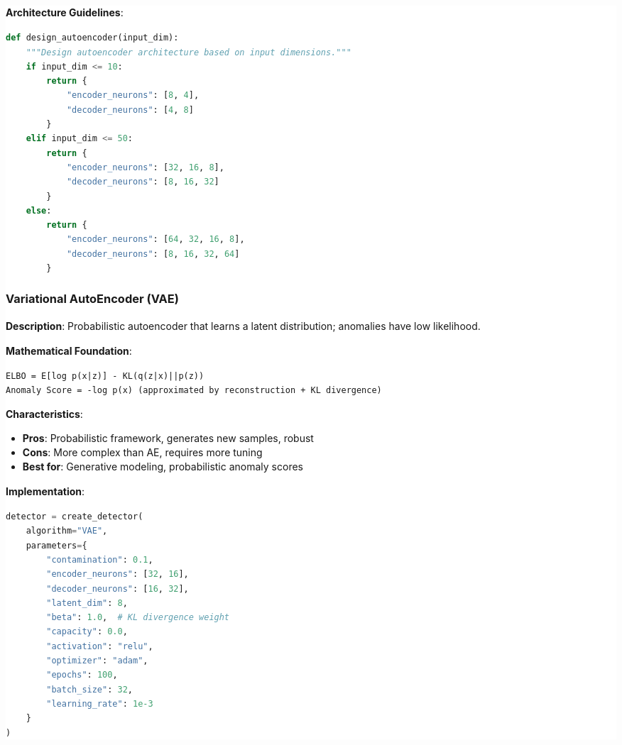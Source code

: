 **Architecture Guidelines**:
```python
def design_autoencoder(input_dim):
    """Design autoencoder architecture based on input dimensions."""
    if input_dim <= 10:
        return {
            "encoder_neurons": [8, 4],
            "decoder_neurons": [4, 8]
        }
    elif input_dim <= 50:
        return {
            "encoder_neurons": [32, 16, 8],
            "decoder_neurons": [8, 16, 32]
        }
    else:
        return {
            "encoder_neurons": [64, 32, 16, 8],
            "decoder_neurons": [8, 16, 32, 64]
        }
```

### Variational AutoEncoder (VAE)

**Description**: Probabilistic autoencoder that learns a latent distribution; anomalies have low likelihood.

**Mathematical Foundation**:
```
ELBO = E[log p(x|z)] - KL(q(z|x)||p(z))
Anomaly Score = -log p(x) (approximated by reconstruction + KL divergence)
```

**Characteristics**:
- **Pros**: Probabilistic framework, generates new samples, robust
- **Cons**: More complex than AE, requires more tuning
- **Best for**: Generative modeling, probabilistic anomaly scores

**Implementation**:
```python
detector = create_detector(
    algorithm="VAE",
    parameters={
        "contamination": 0.1,
        "encoder_neurons": [32, 16],
        "decoder_neurons": [16, 32],
        "latent_dim": 8,
        "beta": 1.0,  # KL divergence weight
        "capacity": 0.0,
        "activation": "relu",
        "optimizer": "adam",
        "epochs": 100,
        "batch_size": 32,
        "learning_rate": 1e-3
    }
)
```
